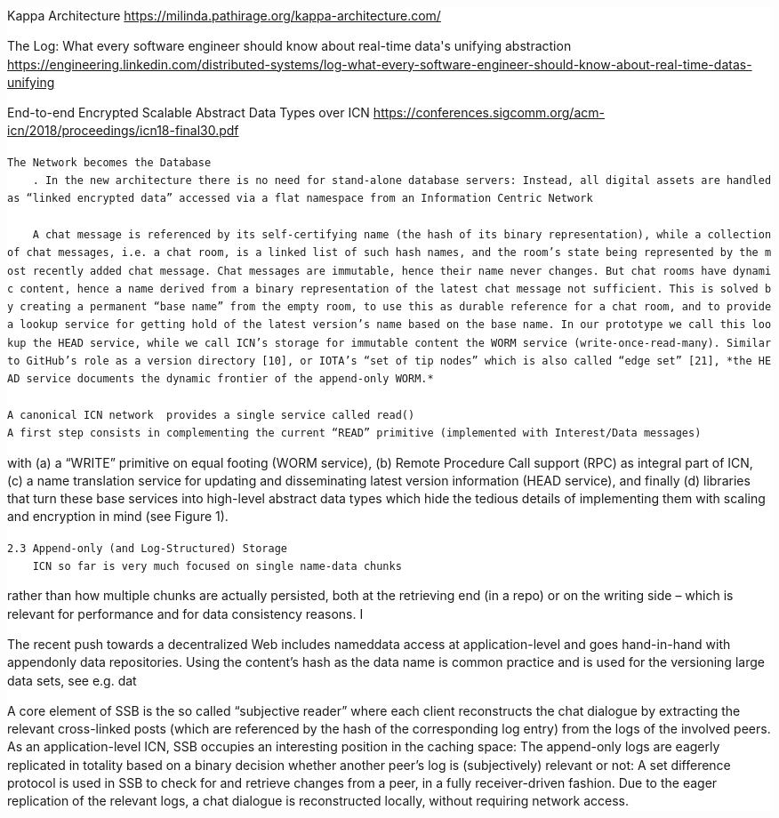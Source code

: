 Kappa Architecture
    https://milinda.pathirage.org/kappa-architecture.com/

The Log: What every software engineer should know about real-time data's unifying abstraction
https://engineering.linkedin.com/distributed-systems/log-what-every-software-engineer-should-know-about-real-time-datas-unifying

End-to-end Encrypted Scalable Abstract Data Types over ICN
https://conferences.sigcomm.org/acm-icn/2018/proceedings/icn18-final30.pdf

    The Network becomes the Database
        . In the new architecture there is no need for stand-alone database servers: Instead, all digital assets are handled as “linked encrypted data” accessed via a flat namespace from an Information Centric Network

        A chat message is referenced by its self-certifying name (the hash of its binary representation), while a collection of chat messages, i.e. a chat room, is a linked list of such hash names, and the room’s state being represented by the most recently added chat message. Chat messages are immutable, hence their name never changes. But chat rooms have dynamic content, hence a name derived from a binary representation of the latest chat message not sufficient. This is solved by creating a permanent “base name” from the empty room, to use this as durable reference for a chat room, and to provide a lookup service for getting hold of the latest version’s name based on the base name. In our prototype we call this lookup the HEAD service, while we call ICN’s storage for immutable content the WORM service (write-once-read-many). Similar to GitHub’s role as a version directory [10], or IOTA’s “set of tip nodes” which is also called “edge set” [21], *the HEAD service documents the dynamic frontier of the append-only WORM.*

    A canonical ICN network  provides a single service called read()
    A first step consists in complementing the current “READ” primitive (implemented with Interest/Data messages)
with (a) a “WRITE” primitive on equal footing (WORM service), (b)
Remote Procedure Call support (RPC) as integral part of ICN, (c)
a name translation service for updating and disseminating latest
version information (HEAD service), and finally (d) libraries that
turn these base services into high-level abstract data types which
hide the tedious details of implementing them with scaling and
encryption in mind (see Figure 1).

    2.3 Append-only (and Log-Structured) Storage
        ICN so far is very much focused on single name-data chunks
rather than how multiple chunks are actually persisted, both at
the retrieving end (in a repo) or on the writing side – which is
relevant for performance and for data consistency reasons. I

The recent push towards a decentralized Web includes nameddata access at application-level and goes hand-in-hand with appendonly data repositories. Using the content’s hash as the data name is
common practice and is used for the versioning large data sets, see
e.g. dat

 A core element of SSB is
the so called “subjective reader” where each client reconstructs the
chat dialogue by extracting the relevant cross-linked posts (which
are referenced by the hash of the corresponding log entry) from the
logs of the involved peers. As an application-level ICN, SSB occupies an interesting position in the caching space: The append-only
logs are eagerly replicated in totality based on a binary decision
whether another peer’s log is (subjectively) relevant or not: A set
difference protocol is used in SSB to check for and retrieve changes
from a peer, in a fully receiver-driven fashion. Due to the eager
replication of the relevant logs, a chat dialogue is reconstructed
locally, without requiring network access.
